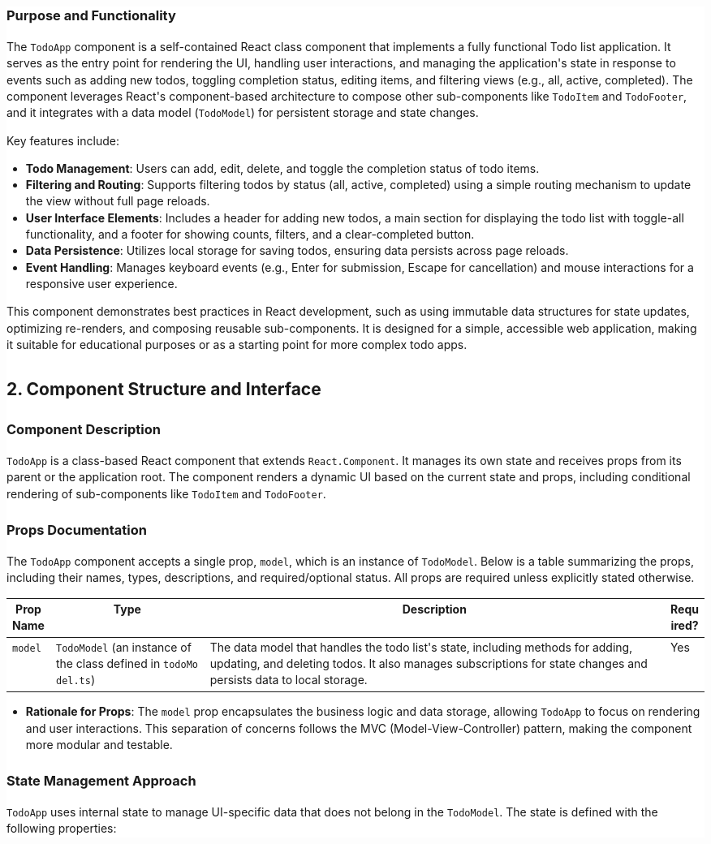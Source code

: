 ### Purpose and Functionality
The `TodoApp` component is a self-contained React class component that implements a fully functional Todo list application. It serves as the entry point for rendering the UI, handling user interactions, and managing the application's state in response to events such as adding new todos, toggling completion status, editing items, and filtering views (e.g., all, active, completed). The component leverages React's component-based architecture to compose other sub-components like `TodoItem` and `TodoFooter`, and it integrates with a data model (`TodoModel`) for persistent storage and state changes.

Key features include:
- **Todo Management**: Users can add, edit, delete, and toggle the completion status of todo items.
- **Filtering and Routing**: Supports filtering todos by status (all, active, completed) using a simple routing mechanism to update the view without full page reloads.
- **User Interface Elements**: Includes a header for adding new todos, a main section for displaying the todo list with toggle-all functionality, and a footer for showing counts, filters, and a clear-completed button.
- **Data Persistence**: Utilizes local storage for saving todos, ensuring data persists across page reloads.
- **Event Handling**: Manages keyboard events (e.g., Enter for submission, Escape for cancellation) and mouse interactions for a responsive user experience.

This component demonstrates best practices in React development, such as using immutable data structures for state updates, optimizing re-renders, and composing reusable sub-components. It is designed for a simple, accessible web application, making it suitable for educational purposes or as a starting point for more complex todo apps.

## 2. Component Structure and Interface

### Component Description
`TodoApp` is a class-based React component that extends `React.Component`. It manages its own state and receives props from its parent or the application root. The component renders a dynamic UI based on the current state and props, including conditional rendering of sub-components like `TodoItem` and `TodoFooter`.

### Props Documentation
The `TodoApp` component accepts a single prop, `model`, which is an instance of `TodoModel`. Below is a table summarizing the props, including their names, types, descriptions, and required/optional status. All props are required unless explicitly stated otherwise.

| Prop Name | Type | Description | Required? |
|----------|------|-------------|----------|
| `model` | `TodoModel` (an instance of the class defined in `todoModel.ts`) | The data model that handles the todo list's state, including methods for adding, updating, and deleting todos. It also manages subscriptions for state changes and persists data to local storage. | Yes |

- **Rationale for Props**: The `model` prop encapsulates the business logic and data storage, allowing `TodoApp` to focus on rendering and user interactions. This separation of concerns follows the MVC (Model-View-Controller) pattern, making the component more modular and testable.

### State Management Approach
`TodoApp` uses internal state to manage UI-specific data that does not belong in the `TodoModel`. The state is defined with the following properties:
